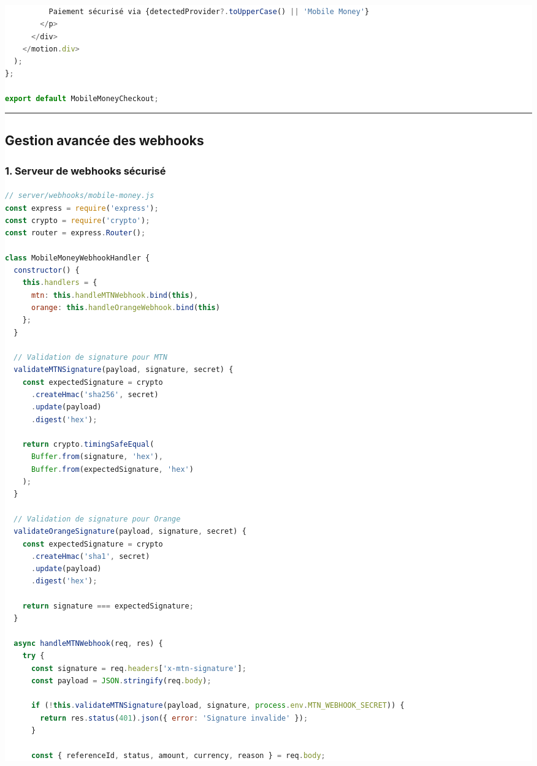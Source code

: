 ```jsx
          Paiement sécurisé via {detectedProvider?.toUpperCase() || 'Mobile Money'}
        </p>
      </div>
    </motion.div>
  );
};

export default MobileMoneyCheckout;
```

---

## Gestion avancée des webhooks

### 1. Serveur de webhooks sécurisé

```javascript
// server/webhooks/mobile-money.js
const express = require('express');
const crypto = require('crypto');
const router = express.Router();

class MobileMoneyWebhookHandler {
  constructor() {
    this.handlers = {
      mtn: this.handleMTNWebhook.bind(this),
      orange: this.handleOrangeWebhook.bind(this)
    };
  }

  // Validation de signature pour MTN
  validateMTNSignature(payload, signature, secret) {
    const expectedSignature = crypto
      .createHmac('sha256', secret)
      .update(payload)
      .digest('hex');
    
    return crypto.timingSafeEqual(
      Buffer.from(signature, 'hex'),
      Buffer.from(expectedSignature, 'hex')
    );
  }

  // Validation de signature pour Orange
  validateOrangeSignature(payload, signature, secret) {
    const expectedSignature = crypto
      .createHmac('sha1', secret)
      .update(payload)
      .digest('hex');
    
    return signature === expectedSignature;
  }

  async handleMTNWebhook(req, res) {
    try {
      const signature = req.headers['x-mtn-signature'];
      const payload = JSON.stringify(req.body);
      
      if (!this.validateMTNSignature(payload, signature, process.env.MTN_WEBHOOK_SECRET)) {
        return res.status(401).json({ error: 'Signature invalide' });
      }

      const { referenceId, status, amount, currency, reason } = req.body;
```